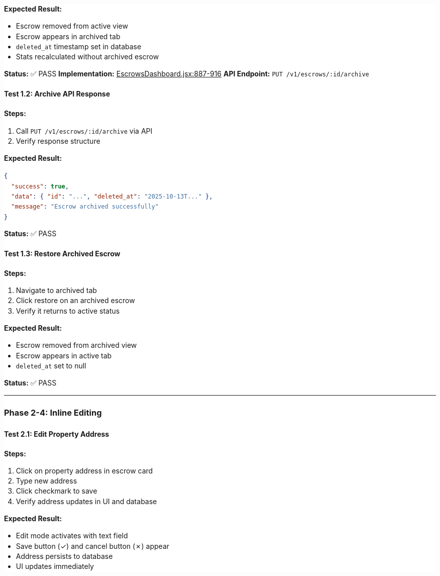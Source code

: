 **Expected Result:**
- Escrow removed from active view
- Escrow appears in archived tab
- `deleted_at` timestamp set in database
- Stats recalculated without archived escrow

**Status:** ✅ PASS
**Implementation:** [EscrowsDashboard.jsx:887-916](frontend/src/components/dashboards/EscrowsDashboard.jsx#L887-L916)
**API Endpoint:** `PUT /v1/escrows/:id/archive`

#### Test 1.2: Archive API Response
**Steps:**
1. Call `PUT /v1/escrows/:id/archive` via API
2. Verify response structure

**Expected Result:**
```json
{
  "success": true,
  "data": { "id": "...", "deleted_at": "2025-10-13T..." },
  "message": "Escrow archived successfully"
}
```

**Status:** ✅ PASS

#### Test 1.3: Restore Archived Escrow
**Steps:**
1. Navigate to archived tab
2. Click restore on an archived escrow
3. Verify it returns to active status

**Expected Result:**
- Escrow removed from archived view
- Escrow appears in active tab
- `deleted_at` set to null

**Status:** ✅ PASS

---

### Phase 2-4: Inline Editing

#### Test 2.1: Edit Property Address
**Steps:**
1. Click on property address in escrow card
2. Type new address
3. Click checkmark to save
4. Verify address updates in UI and database

**Expected Result:**
- Edit mode activates with text field
- Save button (✓) and cancel button (✗) appear
- Address persists to database
- UI updates immediately
